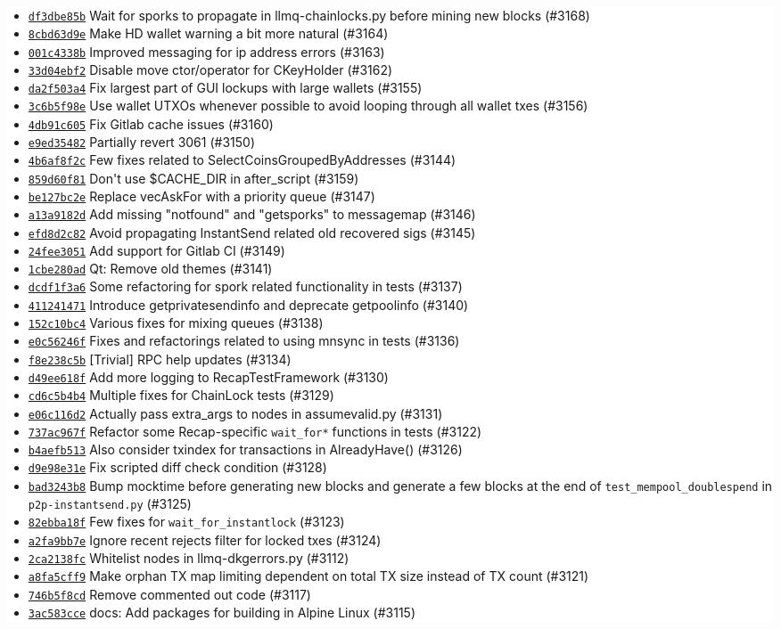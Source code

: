 - [`df3dbe85b`](https://github.com/recappay/recap/commit/df3dbe85b) Wait for sporks to propagate in llmq-chainlocks.py before mining new blocks (#3168)
- [`8cbd63d9e`](https://github.com/recappay/recap/commit/8cbd63d9e) Make HD wallet warning a bit more natural (#3164)
- [`001c4338b`](https://github.com/recappay/recap/commit/001c4338b) Improved messaging for ip address errors (#3163)
- [`33d04ebf2`](https://github.com/recappay/recap/commit/33d04ebf2) Disable move ctor/operator for CKeyHolder (#3162)
- [`da2f503a4`](https://github.com/recappay/recap/commit/da2f503a4) Fix largest part of GUI lockups with large wallets (#3155)
- [`3c6b5f98e`](https://github.com/recappay/recap/commit/3c6b5f98e) Use wallet UTXOs whenever possible to avoid looping through all wallet txes (#3156)
- [`4db91c605`](https://github.com/recappay/recap/commit/4db91c605) Fix Gitlab cache issues (#3160)
- [`e9ed35482`](https://github.com/recappay/recap/commit/e9ed35482) Partially revert 3061 (#3150)
- [`4b6af8f2c`](https://github.com/recappay/recap/commit/4b6af8f2c) Few fixes related to SelectCoinsGroupedByAddresses (#3144)
- [`859d60f81`](https://github.com/recappay/recap/commit/859d60f81) Don't use $CACHE_DIR in after_script (#3159)
- [`be127bc2e`](https://github.com/recappay/recap/commit/be127bc2e) Replace vecAskFor with a priority queue (#3147)
- [`a13a9182d`](https://github.com/recappay/recap/commit/a13a9182d) Add missing "notfound" and "getsporks" to messagemap (#3146)
- [`efd8d2c82`](https://github.com/recappay/recap/commit/efd8d2c82) Avoid propagating InstantSend related old recovered sigs (#3145)
- [`24fee3051`](https://github.com/recappay/recap/commit/24fee3051) Add support for Gitlab CI (#3149)
- [`1cbe280ad`](https://github.com/recappay/recap/commit/1cbe280ad) Qt: Remove old themes (#3141)
- [`dcdf1f3a6`](https://github.com/recappay/recap/commit/dcdf1f3a6) Some refactoring for spork related functionality in tests (#3137)
- [`411241471`](https://github.com/recappay/recap/commit/411241471) Introduce getprivatesendinfo and deprecate getpoolinfo (#3140)
- [`152c10bc4`](https://github.com/recappay/recap/commit/152c10bc4) Various fixes for mixing queues (#3138)
- [`e0c56246f`](https://github.com/recappay/recap/commit/e0c56246f) Fixes and refactorings related to using mnsync in tests (#3136)
- [`f8e238c5b`](https://github.com/recappay/recap/commit/f8e238c5b) [Trivial] RPC help updates (#3134)
- [`d49ee618f`](https://github.com/recappay/recap/commit/d49ee618f) Add more logging to RecapTestFramework (#3130)
- [`cd6c5b4b4`](https://github.com/recappay/recap/commit/cd6c5b4b4) Multiple fixes for ChainLock tests (#3129)
- [`e06c116d2`](https://github.com/recappay/recap/commit/e06c116d2) Actually pass extra_args to nodes in assumevalid.py (#3131)
- [`737ac967f`](https://github.com/recappay/recap/commit/737ac967f) Refactor some Recap-specific `wait_for*` functions in tests (#3122)
- [`b4aefb513`](https://github.com/recappay/recap/commit/b4aefb513) Also consider txindex for transactions in AlreadyHave() (#3126)
- [`d9e98e31e`](https://github.com/recappay/recap/commit/d9e98e31e) Fix scripted diff check condition (#3128)
- [`bad3243b8`](https://github.com/recappay/recap/commit/bad3243b8) Bump mocktime before generating new blocks and generate a few blocks at the end of `test_mempool_doublespend` in `p2p-instantsend.py` (#3125)
- [`82ebba18f`](https://github.com/recappay/recap/commit/82ebba18f) Few fixes for `wait_for_instantlock` (#3123)
- [`a2fa9bb7e`](https://github.com/recappay/recap/commit/a2fa9bb7e) Ignore recent rejects filter for locked txes (#3124)
- [`2ca2138fc`](https://github.com/recappay/recap/commit/2ca2138fc) Whitelist nodes in llmq-dkgerrors.py (#3112)
- [`a8fa5cff9`](https://github.com/recappay/recap/commit/a8fa5cff9) Make orphan TX map limiting dependent on total TX size instead of TX count (#3121)
- [`746b5f8cd`](https://github.com/recappay/recap/commit/746b5f8cd) Remove commented out code (#3117)
- [`3ac583cce`](https://github.com/recappay/recap/commit/3ac583cce) docs: Add packages for building in Alpine Linux (#3115)